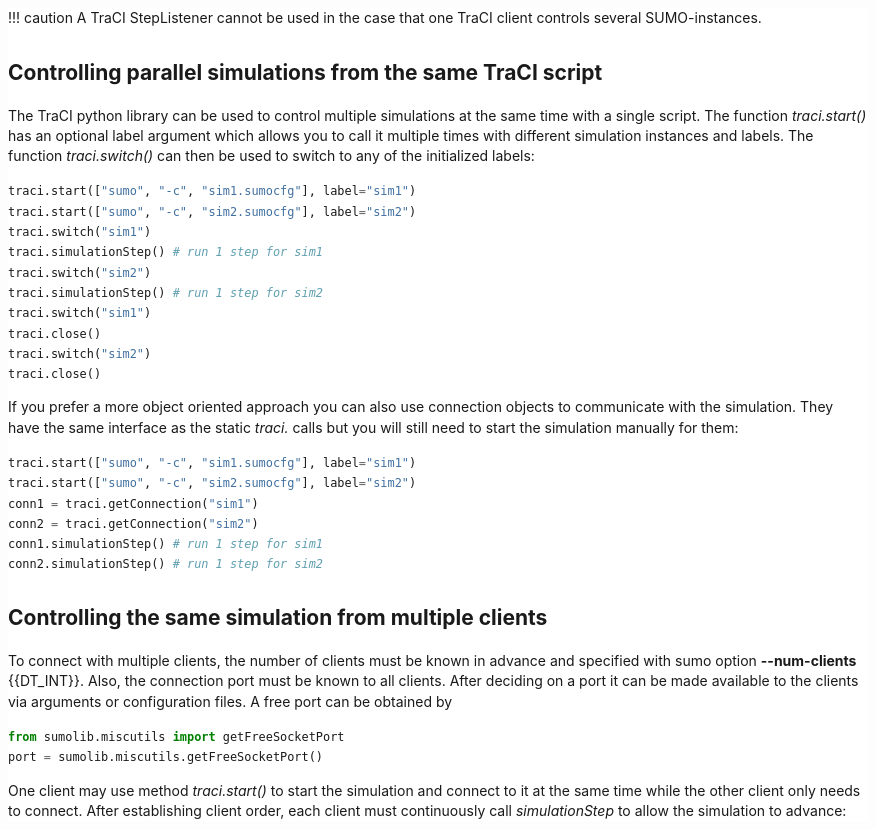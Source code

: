 !!! caution
    A TraCI StepListener cannot be used in the case that one TraCI client controls several SUMO-instances.

## Controlling parallel simulations from the same TraCI script

The TraCI python library can be used to control multiple simulations at
the same time with a single script. The function *traci.start()* has an
optional label argument which allows you to call it multiple times with
different simulation instances and labels. The function *traci.switch()*
can then be used to switch to any of the initialized labels:

```python
traci.start(["sumo", "-c", "sim1.sumocfg"], label="sim1")
traci.start(["sumo", "-c", "sim2.sumocfg"], label="sim2")
traci.switch("sim1")
traci.simulationStep() # run 1 step for sim1
traci.switch("sim2")
traci.simulationStep() # run 1 step for sim2
traci.switch("sim1")
traci.close()
traci.switch("sim2")
traci.close()
```

If you prefer a more object oriented approach you can also use
connection objects to communicate with the simulation. They have the
same interface as the static *traci.* calls but you will still need to
start the simulation manually for them:

```python
traci.start(["sumo", "-c", "sim1.sumocfg"], label="sim1")
traci.start(["sumo", "-c", "sim2.sumocfg"], label="sim2")
conn1 = traci.getConnection("sim1")
conn2 = traci.getConnection("sim2")
conn1.simulationStep() # run 1 step for sim1
conn2.simulationStep() # run 1 step for sim2
```

## Controlling the same simulation from multiple clients

To connect with multiple clients, the number of clients must be known in
advance and specified with sumo option **--num-clients** {{DT_INT}}. Also, the connection port must
be known to all clients. After deciding on a port it can be made
available to the clients via arguments or configuration files. A free
port can be obtained by

```python
from sumolib.miscutils import getFreeSocketPort
port = sumolib.miscutils.getFreeSocketPort()
```

One client may use method *traci.start()* to start the simulation and
connect to it at the same time while the other client only needs to
connect. After establishing client order, each client must continuously
call *simulationStep* to allow the simulation to advance:
